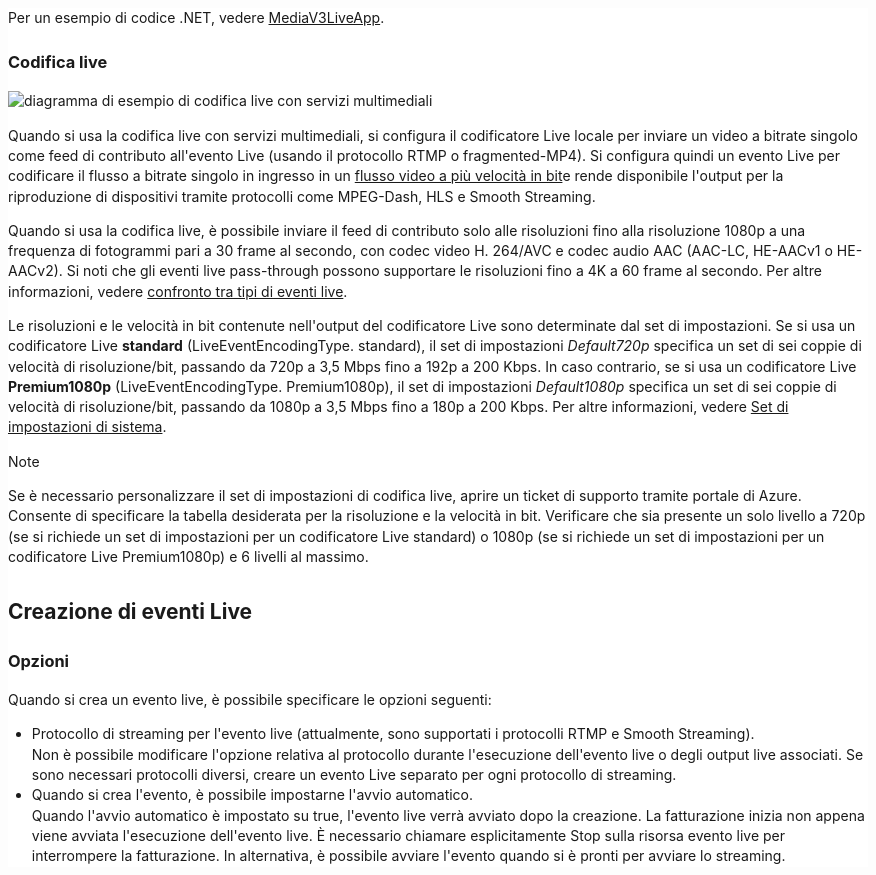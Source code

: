 Per un esempio di codice .NET, vedere [MediaV3LiveApp](https://github.com/Azure-Samples/media-services-v3-dotnet-core-tutorials/blob/master/NETCore/Live/MediaV3LiveApp/Program.cs#L126).

### <a name="live-encoding"></a>Codifica live  

![diagramma di esempio di codifica live con servizi multimediali](./media/live-streaming/live-encoding.svg)

Quando si usa la codifica live con servizi multimediali, si configura il codificatore Live locale per inviare un video a bitrate singolo come feed di contributo all'evento Live (usando il protocollo RTMP o fragmented-MP4). Si configura quindi un evento Live per codificare il flusso a bitrate singolo in ingresso in un [flusso video a più velocità in bit](https://en.wikipedia.org/wiki/Adaptive_bitrate_streaming)e rende disponibile l'output per la riproduzione di dispositivi tramite protocolli come MPEG-Dash, HLS e Smooth Streaming.

Quando si usa la codifica live, è possibile inviare il feed di contributo solo alle risoluzioni fino alla risoluzione 1080p a una frequenza di fotogrammi pari a 30 frame al secondo, con codec video H. 264/AVC e codec audio AAC (AAC-LC, HE-AACv1 o HE-AACv2). Si noti che gli eventi live pass-through possono supportare le risoluzioni fino a 4K a 60 frame al secondo. Per altre informazioni, vedere [confronto tra tipi di eventi live](live-event-types-comparison.md).

Le risoluzioni e le velocità in bit contenute nell'output del codificatore Live sono determinate dal set di impostazioni. Se si usa un codificatore Live **standard** (LiveEventEncodingType. standard), il set di impostazioni *Default720p* specifica un set di sei coppie di velocità di risoluzione/bit, passando da 720p a 3,5 Mbps fino a 192p a 200 Kbps. In caso contrario, se si usa un codificatore Live **Premium1080p** (LiveEventEncodingType. Premium1080p), il set di impostazioni *Default1080p* specifica un set di sei coppie di velocità di risoluzione/bit, passando da 1080p a 3,5 Mbps fino a 180p a 200 Kbps. Per altre informazioni, vedere [Set di impostazioni di sistema](live-event-types-comparison.md#system-presets).

> [!NOTE]
> Se è necessario personalizzare il set di impostazioni di codifica live, aprire un ticket di supporto tramite portale di Azure. Consente di specificare la tabella desiderata per la risoluzione e la velocità in bit. Verificare che sia presente un solo livello a 720p (se si richiede un set di impostazioni per un codificatore Live standard) o 1080p (se si richiede un set di impostazioni per un codificatore Live Premium1080p) e 6 livelli al massimo.

## <a name="creating-live-events"></a>Creazione di eventi Live

### <a name="options"></a>Opzioni

Quando si crea un evento live, è possibile specificare le opzioni seguenti:

* Protocollo di streaming per l'evento live (attualmente, sono supportati i protocolli RTMP e Smooth Streaming).<br/>Non è possibile modificare l'opzione relativa al protocollo durante l'esecuzione dell'evento live o degli output live associati. Se sono necessari protocolli diversi, creare un evento Live separato per ogni protocollo di streaming.  
* Quando si crea l'evento, è possibile impostarne l'avvio automatico. <br/>Quando l'avvio automatico è impostato su true, l'evento live verrà avviato dopo la creazione. La fatturazione inizia non appena viene avviata l'esecuzione dell'evento live. È necessario chiamare esplicitamente Stop sulla risorsa evento live per interrompere la fatturazione. In alternativa, è possibile avviare l'evento quando si è pronti per avviare lo streaming.
